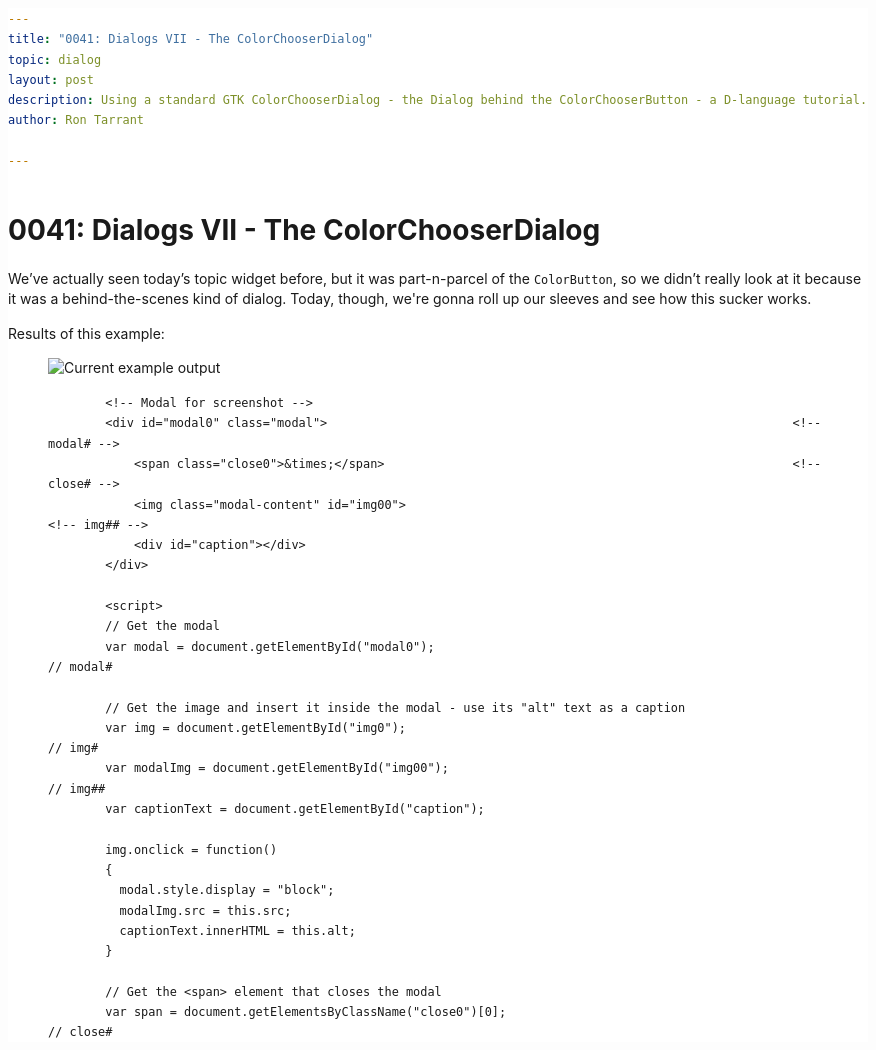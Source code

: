 ```yaml
---
title: "0041: Dialogs VII - The ColorChooserDialog"
topic: dialog
layout: post
description: Using a standard GTK ColorChooserDialog - the Dialog behind the ColorChooserButton - a D-language tutorial.
author: Ron Tarrant

---
```


# 0041: Dialogs VII - The ColorChooserDialog

We’ve actually seen today’s topic widget before, but it was part-n-parcel of the `ColorButton`, so we didn’t really look at it because it was a behind-the-scenes kind of dialog. Today, though, we're gonna roll up our sleeves and see how this sucker works.

<div class="screenshot-frame">
	<div class="frame-header">
		Results of this example:
	</div>
	<div class="frame-screenshot">
		<figure>
			<img id="img0" src="/images/screenshots/013_dialogs/dialog_013_07.png" alt="Current example output">		<!-- img# -->
			
			<!-- Modal for screenshot -->
			<div id="modal0" class="modal">																	<!-- modal# -->
				<span class="close0">&times;</span>															<!-- close# -->
				<img class="modal-content" id="img00">															<!-- img## -->
				<div id="caption"></div>
			</div>
			
			<script>
			// Get the modal
			var modal = document.getElementById("modal0");														// modal#
			
			// Get the image and insert it inside the modal - use its "alt" text as a caption
			var img = document.getElementById("img0");															// img#
			var modalImg = document.getElementById("img00");													// img##
			var captionText = document.getElementById("caption");

			img.onclick = function()
			{
			  modal.style.display = "block";
			  modalImg.src = this.src;
			  captionText.innerHTML = this.alt;
			}
			
			// Get the <span> element that closes the modal
			var span = document.getElementsByClassName("close0")[0];											// close#
			